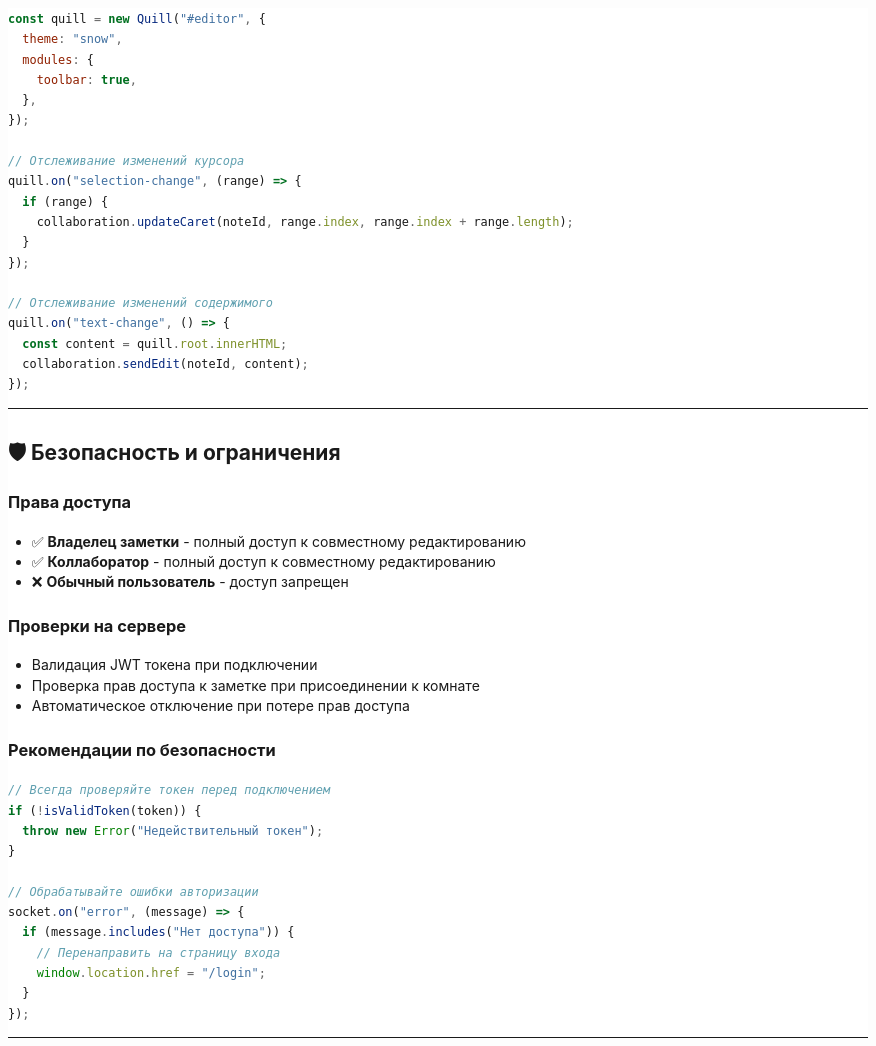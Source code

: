 ```javascript
const quill = new Quill("#editor", {
  theme: "snow",
  modules: {
    toolbar: true,
  },
});

// Отслеживание изменений курсора
quill.on("selection-change", (range) => {
  if (range) {
    collaboration.updateCaret(noteId, range.index, range.index + range.length);
  }
});

// Отслеживание изменений содержимого
quill.on("text-change", () => {
  const content = quill.root.innerHTML;
  collaboration.sendEdit(noteId, content);
});
```

---

## 🛡️ Безопасность и ограничения

### Права доступа

- ✅ **Владелец заметки** - полный доступ к совместному редактированию
- ✅ **Коллаборатор** - полный доступ к совместному редактированию
- ❌ **Обычный пользователь** - доступ запрещен

### Проверки на сервере

- Валидация JWT токена при подключении
- Проверка прав доступа к заметке при присоединении к комнате
- Автоматическое отключение при потере прав доступа

### Рекомендации по безопасности

```javascript
// Всегда проверяйте токен перед подключением
if (!isValidToken(token)) {
  throw new Error("Недействительный токен");
}

// Обрабатывайте ошибки авторизации
socket.on("error", (message) => {
  if (message.includes("Нет доступа")) {
    // Перенаправить на страницу входа
    window.location.href = "/login";
  }
});
```

---